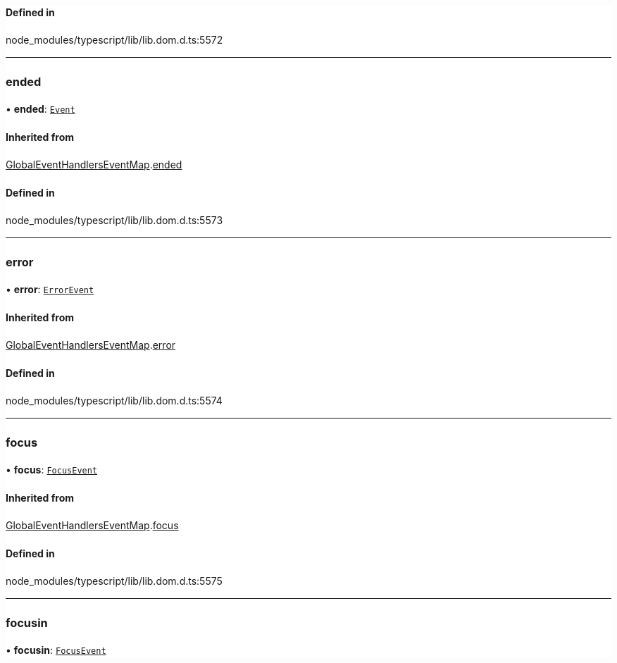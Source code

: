 #### Defined in

node_modules/typescript/lib/lib.dom.d.ts:5572

___

### ended

• **ended**: [`Event`](../modules/annotation_annotation_layer_state._internal_.md#event)

#### Inherited from

[GlobalEventHandlersEventMap](annotation_annotation_layer_state._internal_.GlobalEventHandlersEventMap.md).[ended](annotation_annotation_layer_state._internal_.GlobalEventHandlersEventMap.md#ended)

#### Defined in

node_modules/typescript/lib/lib.dom.d.ts:5573

___

### error

• **error**: [`ErrorEvent`](../modules/annotation_annotation_layer_state._internal_.md#errorevent)

#### Inherited from

[GlobalEventHandlersEventMap](annotation_annotation_layer_state._internal_.GlobalEventHandlersEventMap.md).[error](annotation_annotation_layer_state._internal_.GlobalEventHandlersEventMap.md#error)

#### Defined in

node_modules/typescript/lib/lib.dom.d.ts:5574

___

### focus

• **focus**: [`FocusEvent`](../modules/annotation_annotation_layer_state._internal_.md#focusevent)

#### Inherited from

[GlobalEventHandlersEventMap](annotation_annotation_layer_state._internal_.GlobalEventHandlersEventMap.md).[focus](annotation_annotation_layer_state._internal_.GlobalEventHandlersEventMap.md#focus)

#### Defined in

node_modules/typescript/lib/lib.dom.d.ts:5575

___

### focusin

• **focusin**: [`FocusEvent`](../modules/annotation_annotation_layer_state._internal_.md#focusevent)

